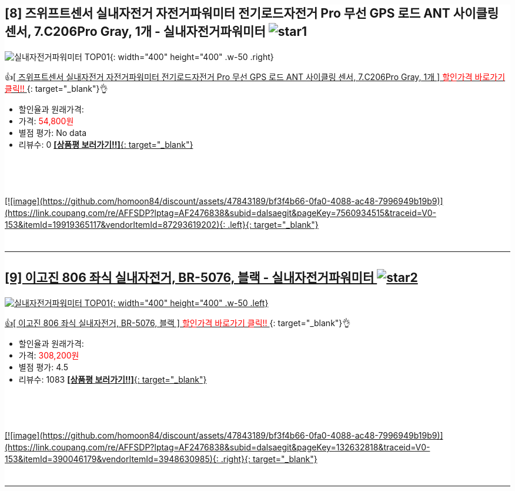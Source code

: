 
        
       
## [8]  즈위프트센서 실내자전거 자전거파워미터 전기로드자전거 Pro 무선 GPS 로드 ANT 사이클링 센서, 7.C206Pro Gray, 1개 - 실내자전거파워미터  <img width="81" alt="star1" src="https://user-images.githubusercontent.com/78655692/151471925-e5f35751-d4b9-416b-b41d-a059267a09e3.png">

![실내자전거파워미터 TOP01](https://thumbnail7.coupangcdn.com/thumbnails/remote/230x230ex/image/vendor_inventory/b0f7/bb3fbb77e801485e66c0abcd08be93cd3e00d615bf180c68fbf4f8fa87d6.jpg){: width="400" height="400" .w-50 .right}


👍<a href="https://link.coupang.com/re/AFFSDP?lptag=AF2476838&subid=dalsaegit&pageKey=7560934515&traceid=V0-153&itemId=19919365117&vendorItemId=87293619202">[ 즈위프트센서 실내자전거 자전거파워미터 전기로드자전거 Pro 무선 GPS 로드 ANT 사이클링 센서, 7.C206Pro Gray, 1개 ]<font color=red> 할인가격 바로가기 클릭!! </font></a>{: target="_blank"}👌
<br>
- 할인율과 원래가격: 
- 가격: <span style='color:red'>54,800원</span>
- 별점 평가: No data
- 리뷰수: 0 <a href="https://link.coupang.com/re/AFFSDP?lptag=AF2476838&subid=dalsaegit&pageKey=7560934515&traceid=V0-153&itemId=19919365117&vendorItemId=87293619202"> <strong>[상품평 보러가기!!]</strong>{: target="_blank"}
<br>
<br>
<br>
[![image](https://github.com/homoon84/discount/assets/47843189/bf3f4b66-0fa0-4088-ac48-7996949b19b9)](https://link.coupang.com/re/AFFSDP?lptag=AF2476838&subid=dalsaegit&pageKey=7560934515&traceid=V0-153&itemId=19919365117&vendorItemId=87293619202){: .left}{: target="_blank"}
<br>
<br>

---

        
       
## [9]  이고진 806 좌식 실내자전거, BR-5076, 블랙 - 실내자전거파워미터  <img width="81" alt="star2" src="https://user-images.githubusercontent.com/78655692/151471960-29c5febe-c509-4c6d-99f4-a2203eb193c5.png">

![실내자전거파워미터 TOP01](https://thumbnail6.coupangcdn.com/thumbnails/remote/230x230ex/image/retail/images/557975421833386-1d610b43-cb18-4a93-b155-6c6599424c0f.jpg){: width="400" height="400" .w-50 .left}


👍<a href="https://link.coupang.com/re/AFFSDP?lptag=AF2476838&subid=dalsaegit&pageKey=132632818&traceid=V0-153&itemId=390046179&vendorItemId=3948630985">[ 이고진 806 좌식 실내자전거, BR-5076, 블랙 ]<font color=red> 할인가격 바로가기 클릭!! </font></a>{: target="_blank"}👌
<br>
- 할인율과 원래가격: 
- 가격: <span style='color:red'>308,200원</span>
- 별점 평가: 4.5
- 리뷰수: 1083 <a href="https://link.coupang.com/re/AFFSDP?lptag=AF2476838&subid=dalsaegit&pageKey=132632818&traceid=V0-153&itemId=390046179&vendorItemId=3948630985"> <strong>[상품평 보러가기!!]</strong>{: target="_blank"}
<br>
<br>
<br>
[![image](https://github.com/homoon84/discount/assets/47843189/bf3f4b66-0fa0-4088-ac48-7996949b19b9)](https://link.coupang.com/re/AFFSDP?lptag=AF2476838&subid=dalsaegit&pageKey=132632818&traceid=V0-153&itemId=390046179&vendorItemId=3948630985){: .right}{: target="_blank"}
<br>
<br>

---